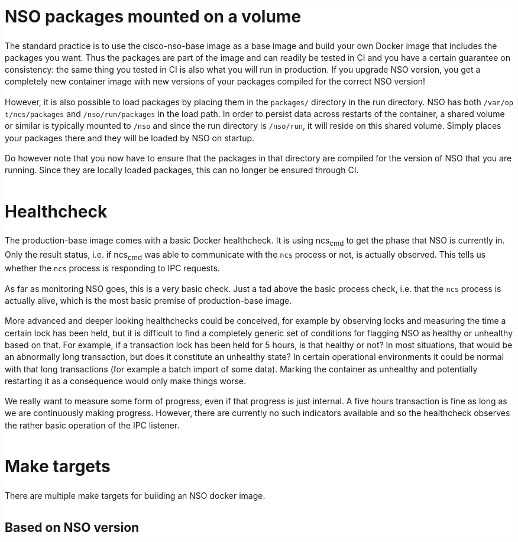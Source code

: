 
# NSO packages mounted on a volume

The standard practice is to use the cisco-nso-base image as a base image and build your own Docker image that includes the packages you want. Thus the packages are part of the image and can readily be tested in CI and you have a certain guarantee on consistency: the same thing you tested in CI is also what you will run in production. If you upgrade NSO version, you get a completely new container image with new versions of your packages compiled for the correct NSO version!

However, it is also possible to load packages by placing them in the `packages/` directory in the run directory. NSO has both `/var/opt/ncs/packages` and `/nso/run/packages` in the load path. In order to persist data across restarts of the container, a shared volume or similar is typically mounted to `/nso` and since the run directory is `/nso/run`, it will reside on this shared volume. Simply places your packages there and they will be loaded by NSO on startup.

Do however note that you now have to ensure that the packages in that directory are compiled for the version of NSO that you are running. Since they are locally loaded packages, this can no longer be ensured through CI.


# Healthcheck

The production-base image comes with a basic Docker healthcheck. It is using ncs<sub>cmd</sub> to get the phase that NSO is currently in. Only the result status, i.e. if ncs<sub>cmd</sub> was able to communicate with the `ncs` process or not, is actually observed. This tells us whether the `ncs` process is responding to IPC requests.

As far as monitoring NSO goes, this is a very basic check. Just a tad above the basic process check, i.e. that the `ncs` process is actually alive, which is the most basic premise of production-base image.

More advanced and deeper looking healthchecks could be conceived, for example by observing locks and measuring the time a certain lock has been held, but it is difficult to find a completely generic set of conditions for flagging NSO as healthy or unhealthy based on that. For example, if a transaction lock has been held for 5 hours, is that healthy or not? In most situations, that would be an abnormally long transaction, but does it constitute an unhealthy state? In certain operational environments it could be normal with that long transactions (for example a batch import of some data). Marking the container as unhealthy and potentially restarting it as a consequence would only make things worse.

We really want to measure some form of progress, even if that progress is just internal. A five hours transaction is fine as long as we are continuously making progress. However, there are currently no such indicators available and so the healthcheck observes the rather basic operation of the IPC listener.


# Make targets

There are multiple make targets for building an NSO docker image.


## Based on NSO version
